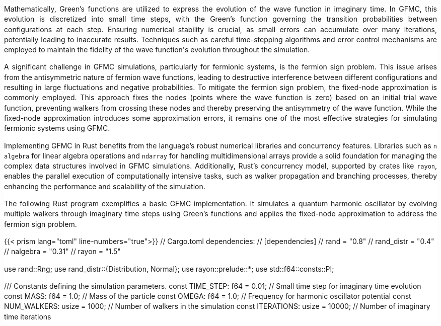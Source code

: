 <p style="text-align: justify;">
Mathematically, Green’s functions are utilized to express the evolution of the wave function in imaginary time. In GFMC, this evolution is discretized into small time steps, with the Green’s function governing the transition probabilities between configurations at each step. Ensuring numerical stability is crucial, as small errors can accumulate over many iterations, potentially leading to inaccurate results. Techniques such as careful time-stepping algorithms and error control mechanisms are employed to maintain the fidelity of the wave function's evolution throughout the simulation.
</p>

<p style="text-align: justify;">
A significant challenge in GFMC simulations, particularly for fermionic systems, is the fermion sign problem. This issue arises from the antisymmetric nature of fermion wave functions, leading to destructive interference between different configurations and resulting in large fluctuations and negative probabilities. To mitigate the fermion sign problem, the fixed-node approximation is commonly employed. This approach fixes the nodes (points where the wave function is zero) based on an initial trial wave function, preventing walkers from crossing these nodes and thereby preserving the antisymmetry of the wave function. While the fixed-node approximation introduces some approximation errors, it remains one of the most effective strategies for simulating fermionic systems using GFMC.
</p>

<p style="text-align: justify;">
Implementing GFMC in Rust benefits from the language’s robust numerical libraries and concurrency features. Libraries such as <code>nalgebra</code> for linear algebra operations and <code>ndarray</code> for handling multidimensional arrays provide a solid foundation for managing the complex data structures involved in GFMC simulations. Additionally, Rust’s concurrency model, supported by crates like <code>rayon</code>, enables the parallel execution of computationally intensive tasks, such as walker propagation and branching processes, thereby enhancing the performance and scalability of the simulation.
</p>

<p style="text-align: justify;">
The following Rust program exemplifies a basic GFMC implementation. It simulates a quantum harmonic oscillator by evolving multiple walkers through imaginary time steps using Green’s functions and applies the fixed-node approximation to address the fermion sign problem.
</p>

{{< prism lang="toml" line-numbers="true">}}
// Cargo.toml dependencies:
// [dependencies]
// rand = "0.8"
// rand_distr = "0.4"
// nalgebra = "0.31"
// rayon = "1.5"

use rand::Rng;
use rand_distr::{Distribution, Normal};
use rayon::prelude::*;
use std::f64::consts::PI;

/// Constants defining the simulation parameters.
const TIME_STEP: f64 = 0.01; // Small time step for imaginary time evolution
const MASS: f64 = 1.0;        // Mass of the particle
const OMEGA: f64 = 1.0;       // Frequency for harmonic oscillator potential
const NUM_WALKERS: usize = 1000; // Number of walkers in the simulation
const ITERATIONS: usize = 10000;  // Number of imaginary time iterations
